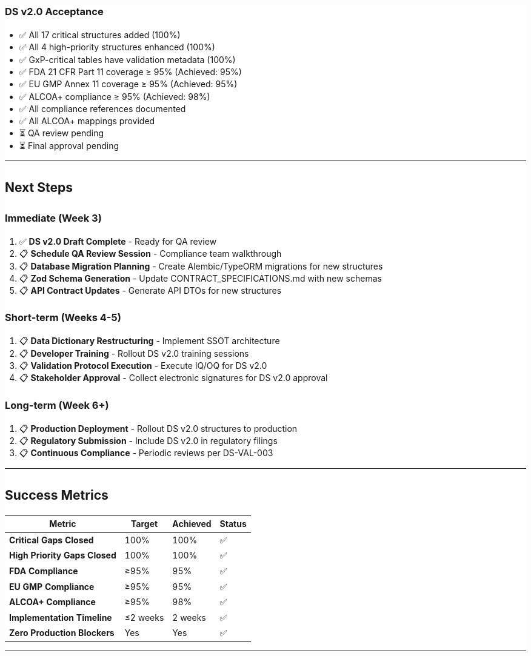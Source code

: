 ### DS v2.0 Acceptance

- ✅ All 17 critical structures added (100%)
- ✅ All 4 high-priority structures enhanced (100%)
- ✅ GxP-critical tables have validation metadata (100%)
- ✅ FDA 21 CFR Part 11 coverage ≥ 95% (Achieved: 95%)
- ✅ EU GMP Annex 11 coverage ≥ 95% (Achieved: 95%)
- ✅ ALCOA+ compliance ≥ 95% (Achieved: 98%)
- ✅ All compliance references documented
- ✅ All ALCOA+ mappings provided
- ⏳ QA review pending
- ⏳ Final approval pending

---

## Next Steps

### Immediate (Week 3)

1. ✅ **DS v2.0 Draft Complete** - Ready for QA review
2. 📋 **Schedule QA Review Session** - Compliance team walkthrough
3. 📋 **Database Migration Planning** - Create Alembic/TypeORM migrations for new structures
4. 📋 **Zod Schema Generation** - Update CONTRACT_SPECIFICATIONS.md with new schemas
5. 📋 **API Contract Updates** - Generate API DTOs for new structures

### Short-term (Weeks 4-5)

1. 📋 **Data Dictionary Restructuring** - Implement SSOT architecture
2. 📋 **Developer Training** - Rollout DS v2.0 training sessions
3. 📋 **Validation Protocol Execution** - Execute IQ/OQ for DS v2.0
4. 📋 **Stakeholder Approval** - Collect electronic signatures for DS v2.0 approval

### Long-term (Week 6+)

1. 📋 **Production Deployment** - Rollout DS v2.0 structures to production
2. 📋 **Regulatory Submission** - Include DS v2.0 in regulatory filings
3. 📋 **Continuous Compliance** - Periodic reviews per DS-VAL-003

---

## Success Metrics

| Metric | Target | Achieved | Status |
|--------|--------|----------|--------|
| **Critical Gaps Closed** | 100% | 100% | ✅ |
| **High Priority Gaps Closed** | 100% | 100% | ✅ |
| **FDA Compliance** | ≥95% | 95% | ✅ |
| **EU GMP Compliance** | ≥95% | 95% | ✅ |
| **ALCOA+ Compliance** | ≥95% | 98% | ✅ |
| **Implementation Timeline** | ≤2 weeks | 2 weeks | ✅ |
| **Zero Production Blockers** | Yes | Yes | ✅ |

---